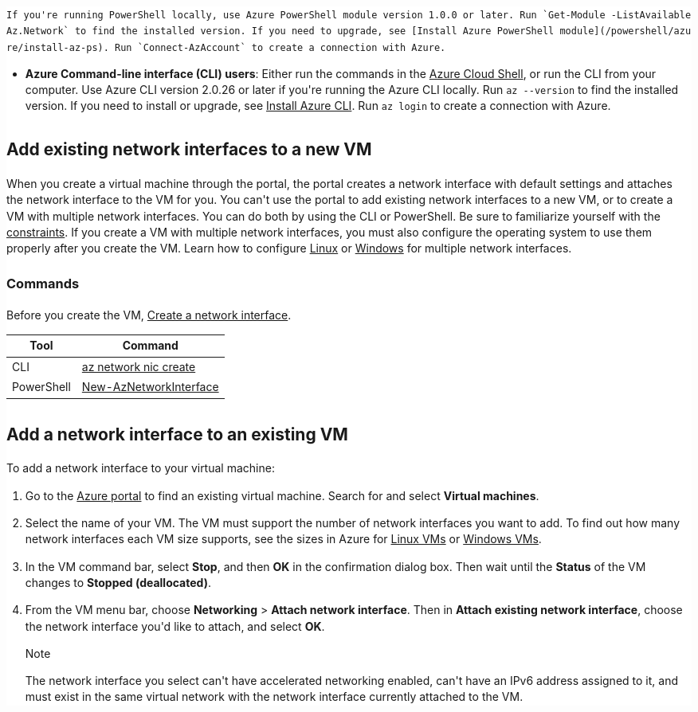     If you're running PowerShell locally, use Azure PowerShell module version 1.0.0 or later. Run `Get-Module -ListAvailable Az.Network` to find the installed version. If you need to upgrade, see [Install Azure PowerShell module](/powershell/azure/install-az-ps). Run `Connect-AzAccount` to create a connection with Azure.

- **Azure Command-line interface (CLI) users**: Either run the commands in the [Azure Cloud Shell](https://shell.azure.com/bash), or run the CLI from your computer. Use Azure CLI version 2.0.26 or later if you're running the Azure CLI locally. Run `az --version` to find the installed version. If you need to install or upgrade, see [Install Azure CLI](/cli/azure/install-azure-cli). Run `az login` to create a connection with Azure.

## Add existing network interfaces to a new VM

When you create a virtual machine through the portal, the portal creates a network interface with default settings and attaches the network interface to the VM for you. You can't use the portal to add existing network interfaces to a new VM, or to create a VM with multiple network interfaces. You can do both by using the CLI or PowerShell. Be sure to familiarize yourself with the [constraints](#constraints). If you create a VM with multiple network interfaces, you must also configure the operating system to use them properly after you create the VM. Learn how to configure [Linux](../virtual-machines/linux/multiple-nics.md?toc=%2fazure%2fvirtual-network%2ftoc.json#configure-guest-os-for-multiple-nics) or [Windows](../virtual-machines/windows/multiple-nics.md?toc=%2fazure%2fvirtual-network%2ftoc.json#configure-guest-os-for-multiple-nics) for multiple network interfaces.

### Commands

Before you create the VM, [Create a network interface](virtual-network-network-interface.md#create-a-network-interface).

|Tool|Command|
|---|---|
|CLI|[az network nic create](/cli/azure/network/nic?toc=%2fazure%2fvirtual-network%2ftoc.json#az-network-nic-create)|
|PowerShell|[New-AzNetworkInterface](/powershell/module/az.network/new-aznetworkinterface?toc=%2fazure%2fvirtual-network%2ftoc.json)|

## Add a network interface to an existing VM

To add a network interface to your virtual machine:

1. Go to the [Azure portal](https://portal.azure.com) to find an existing virtual machine. Search for and select **Virtual machines**.

2. Select the name of your VM. The VM must support the number of network interfaces you want to add. To find out how many network interfaces each VM size supports, see the sizes in Azure for [Linux VMs](../virtual-machines/sizes.md?toc=%2fazure%2fvirtual-network%2ftoc.json) or [Windows VMs](../virtual-machines/sizes.md?toc=%2fazure%2fvirtual-network%2ftoc.json).

3. In the VM command bar, select **Stop**, and then **OK** in the confirmation dialog box. Then wait until the **Status** of the VM changes to **Stopped (deallocated)**.

4. From the VM menu bar, choose **Networking** > **Attach network interface**. Then in **Attach existing network interface**, choose the network interface you'd like to attach, and select **OK**.

    >[!NOTE]
    >The network interface you select can't have accelerated networking enabled, can't have an IPv6 address assigned to it, and must exist in the same virtual network with the network interface currently attached to the VM.
